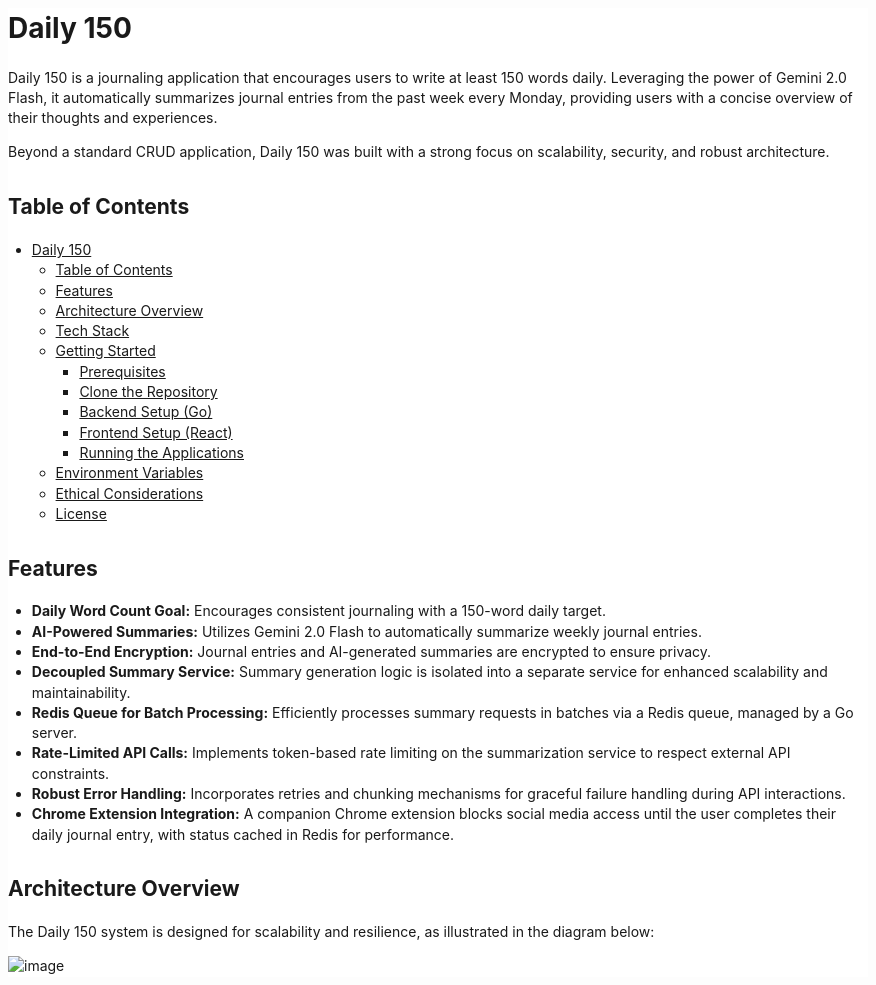 # Daily 150

Daily 150 is a journaling application that encourages users to write at least 150 words daily. Leveraging the power of Gemini 2.0 Flash, it automatically summarizes journal entries from the past week every Monday, providing users with a concise overview of their thoughts and experiences.

Beyond a standard CRUD application, Daily 150 was built with a strong focus on scalability, security, and robust architecture.

## Table of Contents

- [Daily 150](#daily-150)
  - [Table of Contents](#table-of-contents)
  - [Features](#features)
  - [Architecture Overview](#architecture-overview)
  - [Tech Stack](#tech-stack)
  - [Getting Started](#getting-started)
    - [Prerequisites](#prerequisites)
    - [Clone the Repository](#clone-the-repository)
    - [Backend Setup (Go)](#backend-setup-go)
    - [Frontend Setup (React)](#frontend-setup-react)
    - [Running the Applications](#running-the-applications)
  - [Environment Variables](#environment-variables)
  - [Ethical Considerations](#ethical-considerations)
  - [License](#license)

## Features

*   **Daily Word Count Goal:** Encourages consistent journaling with a 150-word daily target.
*   **AI-Powered Summaries:** Utilizes Gemini 2.0 Flash to automatically summarize weekly journal entries.
*   **End-to-End Encryption:** Journal entries and AI-generated summaries are encrypted to ensure privacy.
*   **Decoupled Summary Service:** Summary generation logic is isolated into a separate service for enhanced scalability and maintainability.
*   **Redis Queue for Batch Processing:** Efficiently processes summary requests in batches via a Redis queue, managed by a Go server.
*   **Rate-Limited API Calls:** Implements token-based rate limiting on the summarization service to respect external API constraints.
*   **Robust Error Handling:** Incorporates retries and chunking mechanisms for graceful failure handling during API interactions.
*   **Chrome Extension Integration:** A companion Chrome extension blocks social media access until the user completes their daily journal entry, with status cached in Redis for performance.

## Architecture Overview

The Daily 150 system is designed for scalability and resilience, as illustrated in the diagram below:

![image](https://github.com/user-attachments/assets/c9c826c7-ecff-4f10-bb2c-77a1e7ad0ef0)
